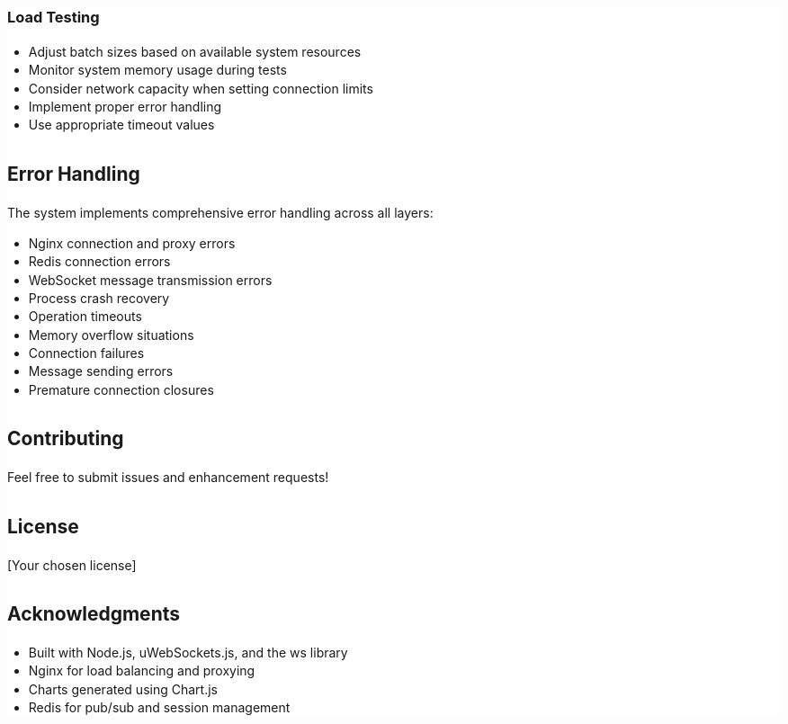 ### Load Testing
- Adjust batch sizes based on available system resources
- Monitor system memory usage during tests
- Consider network capacity when setting connection limits
- Implement proper error handling
- Use appropriate timeout values

## Error Handling

The system implements comprehensive error handling across all layers:
- Nginx connection and proxy errors
- Redis connection errors
- WebSocket message transmission errors
- Process crash recovery
- Operation timeouts
- Memory overflow situations
- Connection failures
- Message sending errors
- Premature connection closures

## Contributing

Feel free to submit issues and enhancement requests!

## License

[Your chosen license]

## Acknowledgments

- Built with Node.js, uWebSockets.js, and the ws library
- Nginx for load balancing and proxying
- Charts generated using Chart.js
- Redis for pub/sub and session management

